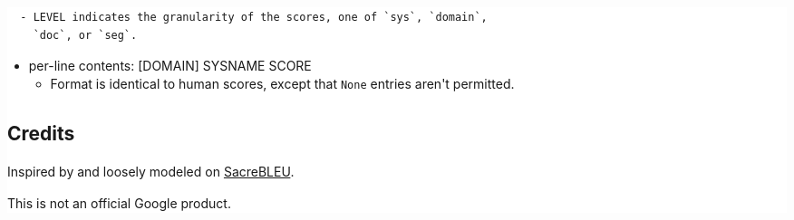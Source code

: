       - LEVEL indicates the granularity of the scores, one of `sys`, `domain`,
        `doc`, or `seg`.
  - per-line contents: [DOMAIN] SYSNAME SCORE
      - Format is identical to human scores, except that `None` entries aren't
      permitted.

## Credits

Inspired by and loosely modeled on
[SacreBLEU](https://github.com/mjpost/sacrebleu).

This is not an official Google product.
